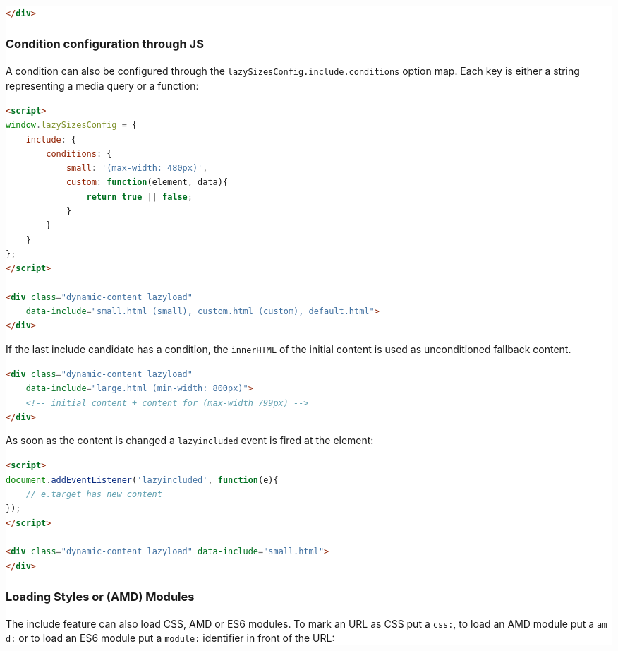 ```html
</div>
```

### Condition configuration through JS

A condition can also be configured through the ``lazySizesConfig.include.conditions`` option map. Each key is either a string representing a media query or a function:

```html
<script>
window.lazySizesConfig = {
	include: {
		conditions: {
			small: '(max-width: 480px)',
			custom: function(element, data){
				return true || false;
			}
		}
	}
};
</script>

<div class="dynamic-content lazyload"
	data-include="small.html (small), custom.html (custom), default.html">
</div>
```

If the last include candidate has a condition, the ``innerHTML`` of the initial content is used as unconditioned fallback content.

```html
<div class="dynamic-content lazyload"
	data-include="large.html (min-width: 800px)">
	<!-- initial content + content for (max-width 799px) -->
</div>
```

As soon as the content is changed a ``lazyincluded`` event is fired at the element:

```html
<script>
document.addEventListener('lazyincluded', function(e){
	// e.target has new content
});
</script>

<div class="dynamic-content lazyload" data-include="small.html">
</div>
```

### Loading Styles or (AMD) Modules

The include feature can also load CSS, AMD or ES6 modules. To mark an URL as CSS put a ``css:``, to load an AMD module put a ``amd:`` or to load an ES6 module put a ``module:`` identifier in front of the URL:
